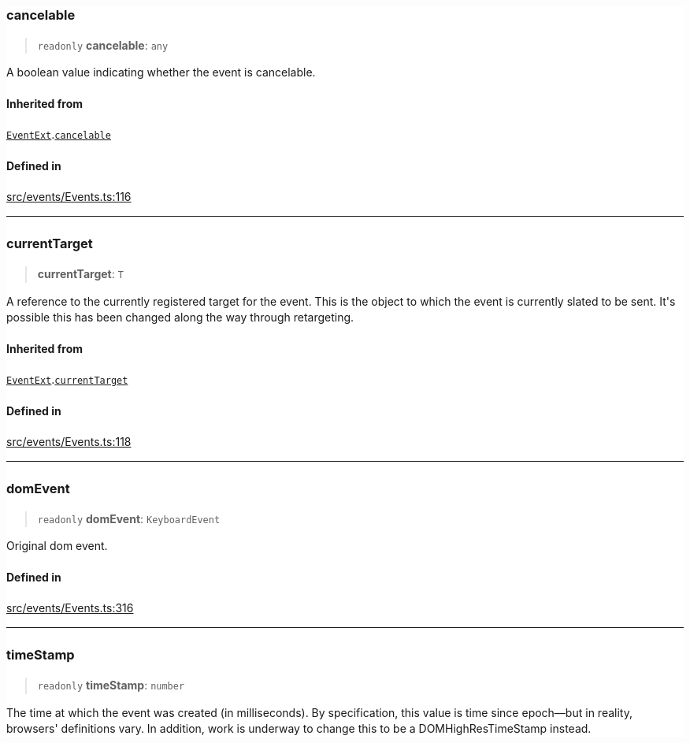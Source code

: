 ### cancelable

> `readonly` **cancelable**: `any`

A boolean value indicating whether the event is cancelable.

#### Inherited from

[`EventExt`](/three.ez/api/classes/eventext/).[`cancelable`](/three.ez/api/classes/eventext/#cancelable)

#### Defined in

[src/events/Events.ts:116](https://github.com/agargaro/three.ez/blob/6a659b7871154988e88d8973e76bf92863e7cc6e/src/events/Events.ts#L116)

***

### currentTarget

> **currentTarget**: `T`

A reference to the currently registered target for the event. This is the object to which the event is currently slated to be sent. It's possible this has been changed along the way through retargeting.

#### Inherited from

[`EventExt`](/three.ez/api/classes/eventext/).[`currentTarget`](/three.ez/api/classes/eventext/#currenttarget)

#### Defined in

[src/events/Events.ts:118](https://github.com/agargaro/three.ez/blob/6a659b7871154988e88d8973e76bf92863e7cc6e/src/events/Events.ts#L118)

***

### domEvent

> `readonly` **domEvent**: `KeyboardEvent`

Original dom event.

#### Defined in

[src/events/Events.ts:316](https://github.com/agargaro/three.ez/blob/6a659b7871154988e88d8973e76bf92863e7cc6e/src/events/Events.ts#L316)

***

### timeStamp

> `readonly` **timeStamp**: `number`

The time at which the event was created (in milliseconds). By specification, this value is time since epoch—but in reality, browsers' definitions vary. In addition, work is underway to change this to be a DOMHighResTimeStamp instead.
